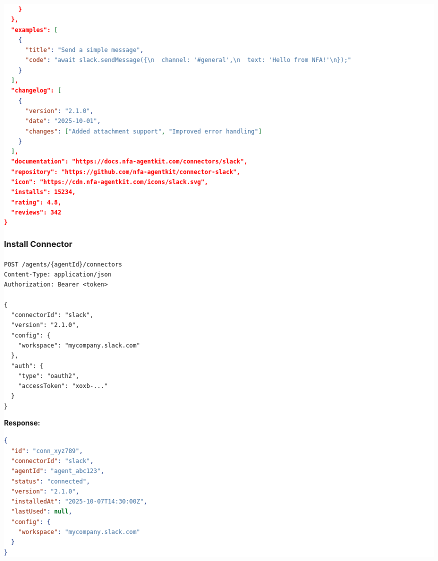 ```json
    }
  },
  "examples": [
    {
      "title": "Send a simple message",
      "code": "await slack.sendMessage({\n  channel: '#general',\n  text: 'Hello from NFA!'\n});"
    }
  ],
  "changelog": [
    {
      "version": "2.1.0",
      "date": "2025-10-01",
      "changes": ["Added attachment support", "Improved error handling"]
    }
  ],
  "documentation": "https://docs.nfa-agentkit.com/connectors/slack",
  "repository": "https://github.com/nfa-agentkit/connector-slack",
  "icon": "https://cdn.nfa-agentkit.com/icons/slack.svg",
  "installs": 15234,
  "rating": 4.8,
  "reviews": 342
}
```

### Install Connector

```http
POST /agents/{agentId}/connectors
Content-Type: application/json
Authorization: Bearer <token>

{
  "connectorId": "slack",
  "version": "2.1.0",
  "config": {
    "workspace": "mycompany.slack.com"
  },
  "auth": {
    "type": "oauth2",
    "accessToken": "xoxb-..."
  }
}
```

**Response:**

```json
{
  "id": "conn_xyz789",
  "connectorId": "slack",
  "agentId": "agent_abc123",
  "status": "connected",
  "version": "2.1.0",
  "installedAt": "2025-10-07T14:30:00Z",
  "lastUsed": null,
  "config": {
    "workspace": "mycompany.slack.com"
  }
}
```
